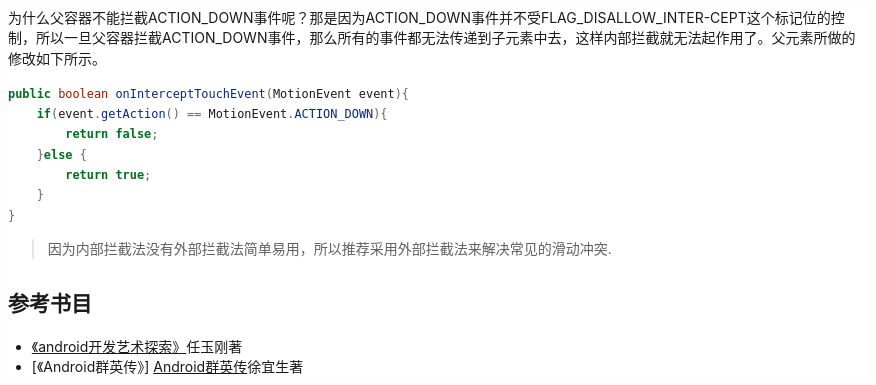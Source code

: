 为什么父容器不能拦截ACTION_DOWN事件呢？那是因为ACTION_DOWN事件并不受FLAG_DISALLOW_INTER-CEPT这个标记位的控制，所以一旦父容器拦截ACTION_DOWN事件，那么所有的事件都无法传递到子元素中去，这样内部拦截就无法起作用了。父元素所做的修改如下所示。

```java
public boolean onInterceptTouchEvent(MotionEvent event){
    if(event.getAction() == MotionEvent.ACTION_DOWN){
        return false;
    }else {
        return true;
    }
}
```

> 因为内部拦截法没有外部拦截法简单易用，所以推荐采用外部拦截法来解决常见的滑动冲突.

## 参考书目

* [《android开发艺术探索》][android开发艺术探索]任玉刚著
* [《Android群英传》] [Android群英传]徐宜生著

[android开发艺术探索]: http://www.duokan.com/book/115158
[Android群英传]: http://www.duokan.com/book/109325
